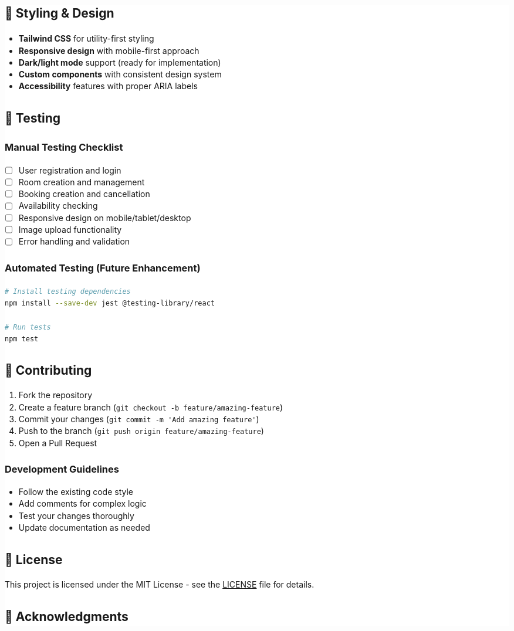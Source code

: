 ## 🎨 Styling & Design

- **Tailwind CSS** for utility-first styling
- **Responsive design** with mobile-first approach
- **Dark/light mode** support (ready for implementation)
- **Custom components** with consistent design system
- **Accessibility** features with proper ARIA labels

## 🧪 Testing

### Manual Testing Checklist

- [ ] User registration and login
- [ ] Room creation and management
- [ ] Booking creation and cancellation
- [ ] Availability checking
- [ ] Responsive design on mobile/tablet/desktop
- [ ] Image upload functionality
- [ ] Error handling and validation

### Automated Testing (Future Enhancement)

```bash
# Install testing dependencies
npm install --save-dev jest @testing-library/react

# Run tests
npm test
```

## 🤝 Contributing

1. Fork the repository
2. Create a feature branch (`git checkout -b feature/amazing-feature`)
3. Commit your changes (`git commit -m 'Add amazing feature'`)
4. Push to the branch (`git push origin feature/amazing-feature`)
5. Open a Pull Request

### Development Guidelines

- Follow the existing code style
- Add comments for complex logic
- Test your changes thoroughly
- Update documentation as needed

## 📝 License

This project is licensed under the MIT License - see the [LICENSE](LICENSE) file for details.

## 🙏 Acknowledgments
